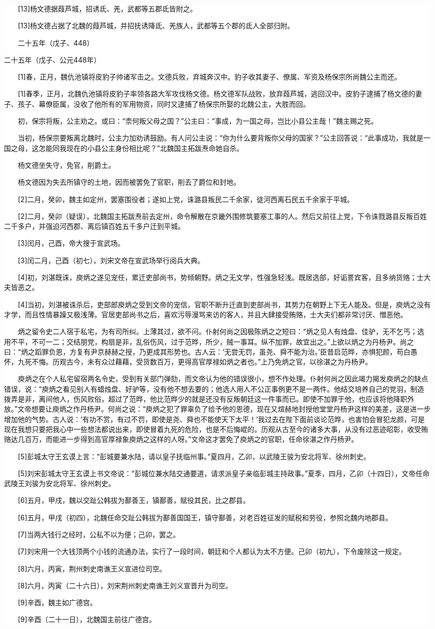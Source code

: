 　　[13]杨文德据葭芦城，招诱氐、羌，武都等五郡氐皆附之。

　　[13]杨文德占据了北魏的葭芦城，并招抚诱降氐、羌族人，武都等五个郡的氐人全部归附。

　　二十五年（戊子、448）

二十五年（戊子、公元448年）

　　[1]春，正月，魏仇池镇将皮豹子帅诸军击之。文德兵败，弃城奔汉中。豹子收其妻子、僚属、军资及杨保宗所尚魏公主而还。

　　[1]春季，正月，北魏仇池镇将皮豹子率领各路大军攻伐杨文德。杨文德军队战败，放弃葭芦城，逃回汉中。皮豹子逮捕了杨文德的妻子、孩子、幕僚臣属，没收了他所有的军用物资，同时又逮捕了杨保宗所娶的北魏公主，大胜而回。

　　初，保宗将叛，公主劝之。或曰：“柰何叛父母之国？”公主曰：“事成，为一国之母，岂比小县公主哉！”魏主赐之死。

　　当初，杨保宗要叛离北魏时，公主力加劝诱鼓励。有人问公主说：“你为什么要背叛你父母的国家？”公主回答说：“此事成功，我就是一国之母，这怎能同我现在的小县公主身份相比呢？”北魏国主拓跋焘命她自杀。

　　杨文德坐失守，免官，削爵土。

　　杨文德因为失去所镇守的土地，因而被罢免了官职，削去了爵位和封地。

　　[2]二月，癸卯，魏主如定州，罢塞围役者；遂如上党，诛潞县叛民二千余家，徒河西离石民五千余家于平城。

　　[2]二月，癸卯（疑误），北魏国主拓跋焘前去定州，命令解散在京畿外围修筑要塞工事的人。然后又前往上党，下令诛戮潞县反叛百姓二千多户，并强迫河西郡、离后镇百姓五千多户迁到平城。

　　[3]闰月，己酉，帝大搜于宣武场。

　　[3]闰二月，己酉（初七），刘宋文帝在宣武场举行阅兵大典。

　　[4]初，刘湛既诛，庾炳之遂见宠任，累迁吏部尚书，势倾朝野。炳之无文学，性强急轻浅。既居选部，好诟詈宾客，且多纳货赂；士大夫皆恶之。

　　[4]当初，刘湛被诛杀后，吏部郎庾炳之受到文帝的宠信，官职不断升迁直到吏部尚书，其势力在朝野上下无人能及。但是，庾炳之没有才学，而且性情暴躁又极浅薄。官居吏部尚书之后，喜欢污辱漫骂来访的客人，并且大肆接受贿赂，士大夫们都非常讨厌、憎恶他。

　　炳之留令史二人宿于私宅，为有司所纠。上薄其过，欲不问。仆射何尚之因极陈炳之之短曰：“炳之见人有烛盘、佳驴，无不乞丐；选用不平，不可一二；交结朋党，构扇是非，乱俗伤风，过于范晔，所少，贼一事耳。纵不加罪，故宜出之。”上欲以炳之为丹杨尹。尚之曰：“炳之蹈罪负恩，方复有尹京赫赫之授，乃更成其形势也。古人云：‘无尝无罚，虽尧、舜不能为治。’臣昔启范晔，亦惧犯颜，苟白愚怀，九死不悔。历观古今，未有众过藉藉，受货数百万，更得高官厚禄如炳之者也。”上乃免炳之官，以徐湛之为丹杨尹。

　　庾炳之在个人私宅留宿两名令史，受到有关部门弹劾，而文帝认为他的错误很小，想不作处理。仆射何尚之因此竭力揭发庾炳之的缺点错误，说：“庾炳之看见别人有蜡烛盘、好驴等，没有他不想去要的；他选人用人不公正事例更不是一两件。他结交培养自己的党羽，制造拨弄是非，离间他人，伤风败俗，超过了范晔，他比范晔少的就是还没有反叛朝廷这一件事而已。即使不加罪于他，也应该将他降职外放。”文帝想要让庾炳之作丹杨尹。何尚之说：“庾炳之犯了罪辜负了给予他的恩德，现在又煊赫地封授他堂堂丹杨尹这样的美差，这是进一步增加他的气势。古人说：‘有功不赏，有过不罚，即使是尧、舜也不能使天下太平！’我过去在陛下面前谈论范晔，也害怕会冒犯龙颜，可是现在我想只要把我心中一些想法都说出来，即使冒着九死的危险，也是不后悔崐的。历观从古至今的诸多大事，从没有过恶迹昭彰，收受贿赂达几百万，而能进一步得到高官厚禄象庾炳之这样的人呀。”文帝这才罢免了庾炳之的官职，任命徐湛之作丹杨尹。

　　[5]彭城太守王玄谟上言：“彭城要兼水陆，请以皇子抚临州事。”夏四月，乙卯，以武陵王骏为安北将军、徐州刺史。

　　[5]刘宋彭城太守王玄谟上书文帝说：“彭城位兼水陆交通要道，请求派皇子亲临彭城主持政事。”夏季，四月，乙卯（十四日），文帝任命武陵王刘骏为安北将军、徐州刺史。

　　[6]五月，甲戌，魏以交趾公韩拔为鄯善王，镇鄯善，赋役其民，比之郡县。

　　[6]五月，甲戌（初四），北魏任命交趾公韩拔为鄯善国国王，镇守鄯善，对老百姓征发的赋税和劳役，参照北魏内地郡县。

　　[7]当两大钱行之经时，公私不以为便；己卯，罢之。

　　[7]刘宋用一个大钱顶两个小钱的流通办法，实行了一段时间，朝廷和个人都认为太不方便。己卯（初九），下令废除这一规定。

　　[8]六月，丙寅，荆州刺史南谯王义宣进位司空。

　　[8]六月，丙寅（二十六日），刘宋荆州刺史南谯王刘义宣晋升为司空。

　　[9]辛酉，魏主如广德宫。

　　[9]辛酉（二十一日），北魏国主前往广德宫。
